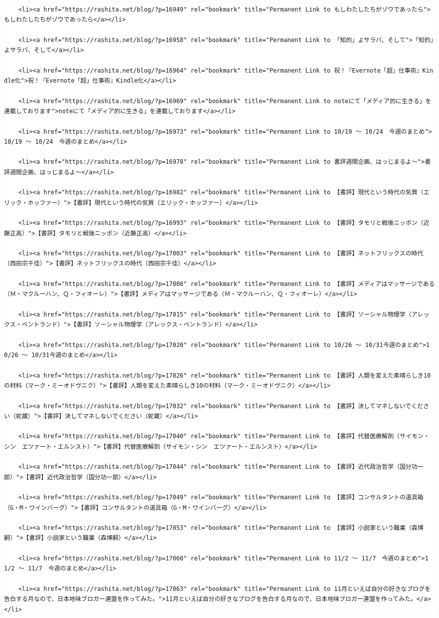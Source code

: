 		<li><a href="https://rashita.net/blog/?p=16949" rel="bookmark" title="Permanent Link to もしわたしたちがゾウであったら">もしわたしたちがゾウであったら</a></li>
		
		<li><a href="https://rashita.net/blog/?p=16958" rel="bookmark" title="Permanent Link to 「知的」よサラバ、そして">「知的」よサラバ、そして</a></li>
		
		<li><a href="https://rashita.net/blog/?p=16964" rel="bookmark" title="Permanent Link to 祝！『Evernote「超」仕事術』Kindle化">祝！『Evernote「超」仕事術』Kindle化</a></li>
		
		<li><a href="https://rashita.net/blog/?p=16969" rel="bookmark" title="Permanent Link to noteにて「メディア的に生きる」を連載しております">noteにて「メディア的に生きる」を連載しております</a></li>
		
		<li><a href="https://rashita.net/blog/?p=16973" rel="bookmark" title="Permanent Link to 10/19 〜 10/24　今週のまとめ">10/19 〜 10/24　今週のまとめ</a></li>
		
		<li><a href="https://rashita.net/blog/?p=16978" rel="bookmark" title="Permanent Link to 書評週間企画、はっじまるよ〜">書評週間企画、はっじまるよ〜</a></li>
		
		<li><a href="https://rashita.net/blog/?p=16982" rel="bookmark" title="Permanent Link to 【書評】現代という時代の気質（エリック・ホッファー）">【書評】現代という時代の気質（エリック・ホッファー）</a></li>
		
		<li><a href="https://rashita.net/blog/?p=16993" rel="bookmark" title="Permanent Link to 【書評】タモリと戦後ニッポン（近藤正高）">【書評】タモリと戦後ニッポン（近藤正高）</a></li>
		
		<li><a href="https://rashita.net/blog/?p=17003" rel="bookmark" title="Permanent Link to 【書評】ネットフリックスの時代（西田宗千佳）">【書評】ネットフリックスの時代（西田宗千佳）</a></li>
		
		<li><a href="https://rashita.net/blog/?p=17008" rel="bookmark" title="Permanent Link to 【書評】メディアはマッサージである（Ｍ・マクルーハン、Ｑ・フィオーレ）">【書評】メディアはマッサージである（Ｍ・マクルーハン、Ｑ・フィオーレ）</a></li>
		
		<li><a href="https://rashita.net/blog/?p=17015" rel="bookmark" title="Permanent Link to 【書評】ソーシャル物理学（アレックス・ペントランド）">【書評】ソーシャル物理学（アレックス・ペントランド）</a></li>
		
		<li><a href="https://rashita.net/blog/?p=17020" rel="bookmark" title="Permanent Link to 10/26 〜 10/31今週のまとめ">10/26 〜 10/31今週のまとめ</a></li>
		
		<li><a href="https://rashita.net/blog/?p=17026" rel="bookmark" title="Permanent Link to 【書評】人類を変えた素晴らしき10の材料（マーク・ミーオドヴニク）">【書評】人類を変えた素晴らしき10の材料（マーク・ミーオドヴニク）</a></li>
		
		<li><a href="https://rashita.net/blog/?p=17032" rel="bookmark" title="Permanent Link to 【書評】決してマネしないでください（蛇蔵）">【書評】決してマネしないでください（蛇蔵）</a></li>
		
		<li><a href="https://rashita.net/blog/?p=17040" rel="bookmark" title="Permanent Link to 【書評】代替医療解剖（サイモン・シン　エツァート・エルンスト）">【書評】代替医療解剖（サイモン・シン　エツァート・エルンスト）</a></li>
		
		<li><a href="https://rashita.net/blog/?p=17044" rel="bookmark" title="Permanent Link to 【書評】近代政治哲学（国分功一郎）">【書評】近代政治哲学（国分功一郎）</a></li>
		
		<li><a href="https://rashita.net/blog/?p=17049" rel="bookmark" title="Permanent Link to 【書評】コンサルタントの道具箱（G・M・ワインバーグ）">【書評】コンサルタントの道具箱（G・M・ワインバーグ）</a></li>
		
		<li><a href="https://rashita.net/blog/?p=17053" rel="bookmark" title="Permanent Link to 【書評】小説家という職業（森博嗣）">【書評】小説家という職業（森博嗣）</a></li>
		
		<li><a href="https://rashita.net/blog/?p=17060" rel="bookmark" title="Permanent Link to 11/2 〜 11/7　今週のまとめ">11/2 〜 11/7　今週のまとめ</a></li>
		
		<li><a href="https://rashita.net/blog/?p=17063" rel="bookmark" title="Permanent Link to 11月といえば自分の好きなブログを告白する月なので、日本地味ブロガー連盟を作ってみた。">11月といえば自分の好きなブログを告白する月なので、日本地味ブロガー連盟を作ってみた。</a></li>
		